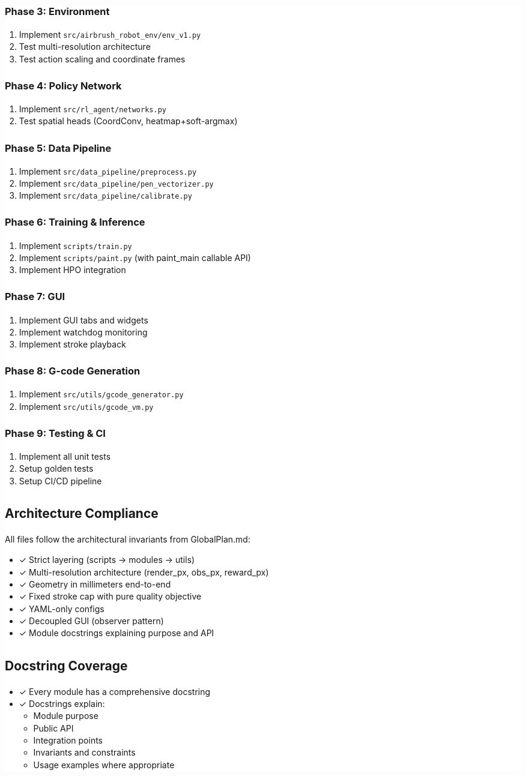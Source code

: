 ### Phase 3: Environment
1. Implement `src/airbrush_robot_env/env_v1.py`
2. Test multi-resolution architecture
3. Test action scaling and coordinate frames

### Phase 4: Policy Network
1. Implement `src/rl_agent/networks.py`
2. Test spatial heads (CoordConv, heatmap+soft-argmax)

### Phase 5: Data Pipeline
1. Implement `src/data_pipeline/preprocess.py`
2. Implement `src/data_pipeline/pen_vectorizer.py`
3. Implement `src/data_pipeline/calibrate.py`

### Phase 6: Training & Inference
1. Implement `scripts/train.py`
2. Implement `scripts/paint.py` (with paint_main callable API)
3. Implement HPO integration

### Phase 7: GUI
1. Implement GUI tabs and widgets
2. Implement watchdog monitoring
3. Implement stroke playback

### Phase 8: G-code Generation
1. Implement `src/utils/gcode_generator.py`
2. Implement `src/utils/gcode_vm.py`

### Phase 9: Testing & CI
1. Implement all unit tests
2. Setup golden tests
3. Setup CI/CD pipeline

## Architecture Compliance

All files follow the architectural invariants from GlobalPlan.md:
- ✓ Strict layering (scripts → modules → utils)
- ✓ Multi-resolution architecture (render_px, obs_px, reward_px)
- ✓ Geometry in millimeters end-to-end
- ✓ Fixed stroke cap with pure quality objective
- ✓ YAML-only configs
- ✓ Decoupled GUI (observer pattern)
- ✓ Module docstrings explaining purpose and API

## Docstring Coverage

- ✓ Every module has a comprehensive docstring
- ✓ Docstrings explain:
  - Module purpose
  - Public API
  - Integration points
  - Invariants and constraints
  - Usage examples where appropriate
